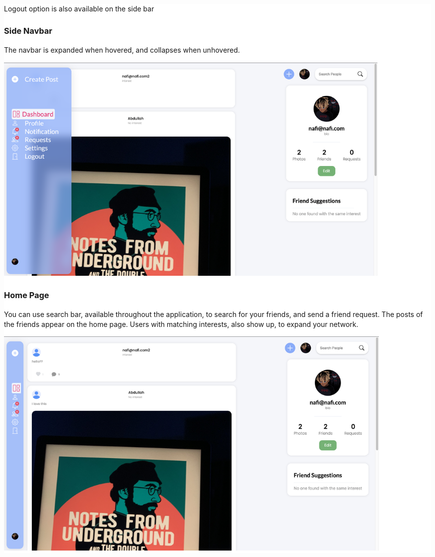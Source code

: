 Logout option is also available on the side bar

### Side Navbar

The navbar is expanded when hovered, and collapses when unhovered. 

<img src="./Images/5.png" title="" alt="" width="752">

### Home Page

You can use search bar, available throughout the application, to search for your friends, and send a friend request. The posts of the friends appear on the home page. Users with matching interests, also show up, to expand your network. 

<img src="./Images/4.png" title="" alt="" width="755">
